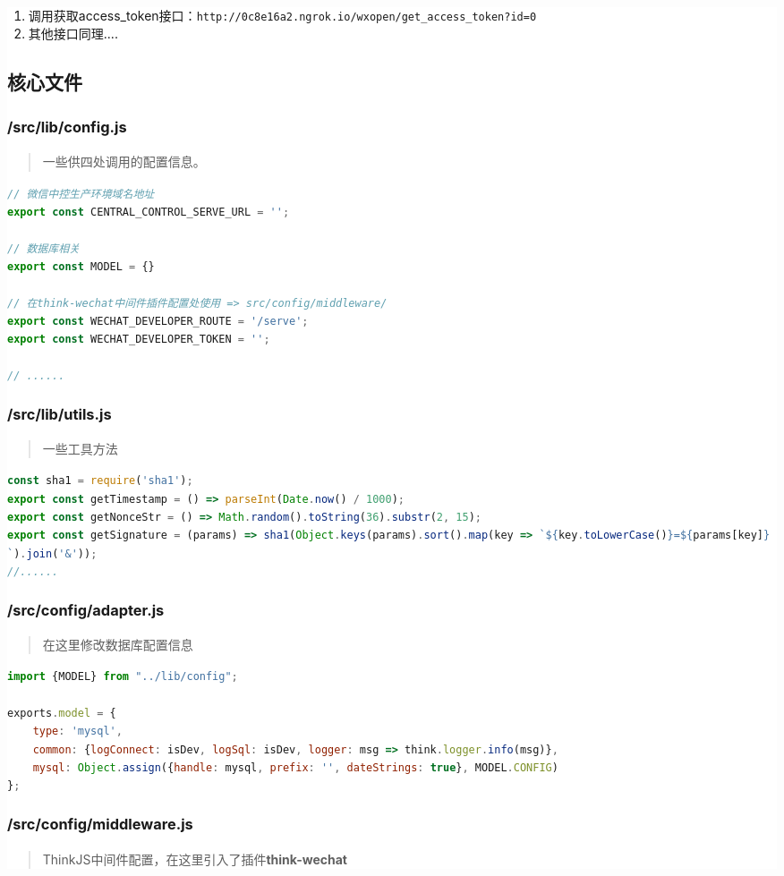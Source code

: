 1. 调用获取access_token接口：`http://0c8e16a2.ngrok.io/wxopen/get_access_token?id=0`
2. 其他接口同理....



## 核心文件

### /src/lib/config.js

> 一些供四处调用的配置信息。

```javascript
// 微信中控生产环境域名地址
export const CENTRAL_CONTROL_SERVE_URL = '';

// 数据库相关
export const MODEL = {}

// 在think-wechat中间件插件配置处使用 => src/config/middleware/
export const WECHAT_DEVELOPER_ROUTE = '/serve';
export const WECHAT_DEVELOPER_TOKEN = '';

// ......
```

### /src/lib/utils.js

> 一些工具方法

```javascript
const sha1 = require('sha1');
export const getTimestamp = () => parseInt(Date.now() / 1000);
export const getNonceStr = () => Math.random().toString(36).substr(2, 15);
export const getSignature = (params) => sha1(Object.keys(params).sort().map(key => `${key.toLowerCase()}=${params[key]}`).join('&'));
//......
```

### /src/config/adapter.js

> 在这里修改数据库配置信息

```javascript
import {MODEL} from "../lib/config";

exports.model = {
    type: 'mysql',
    common: {logConnect: isDev, logSql: isDev, logger: msg => think.logger.info(msg)},
    mysql: Object.assign({handle: mysql, prefix: '', dateStrings: true}, MODEL.CONFIG)
};
```

### /src/config/middleware.js

> ThinkJS中间件配置，在这里引入了插件**think-wechat**
